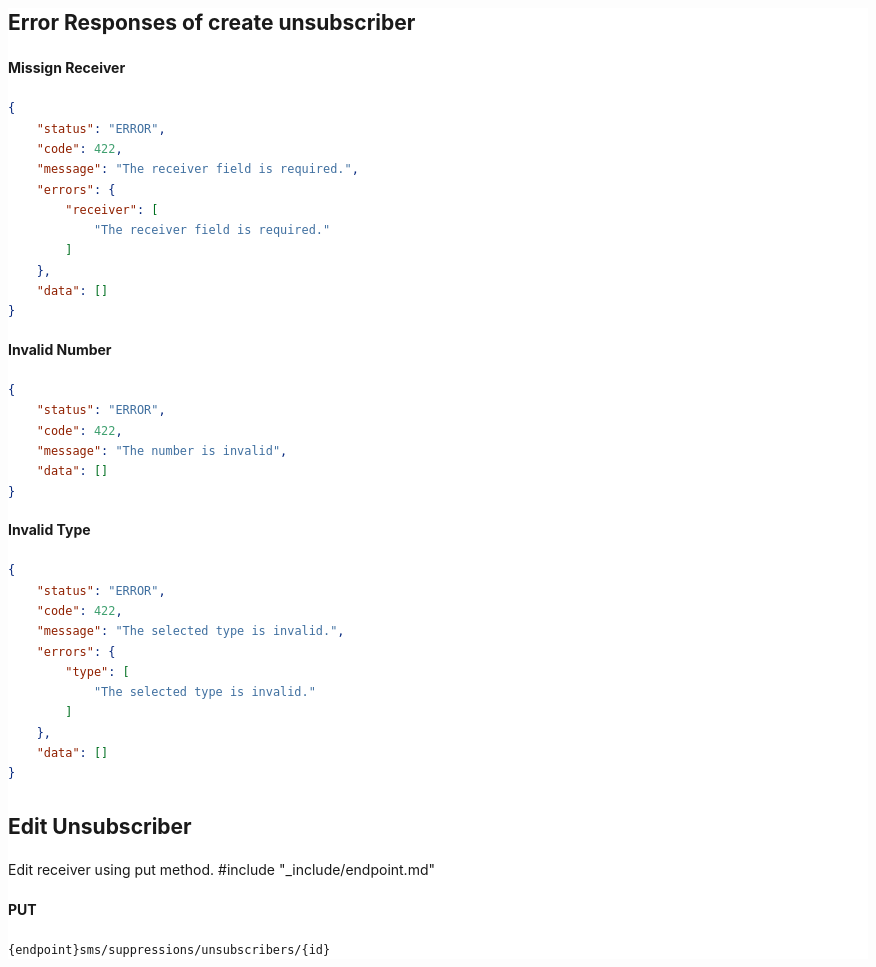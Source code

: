## Error Responses of create unsubscriber
#### Missign Receiver
```json
{
    "status": "ERROR",
    "code": 422,
    "message": "The receiver field is required.",
    "errors": {
        "receiver": [
            "The receiver field is required."
        ]
    },
    "data": []
}
```

#### Invalid Number
```json
{
    "status": "ERROR",
    "code": 422,
    "message": "The number is invalid",
    "data": []
}
```

#### Invalid Type
```json
{
    "status": "ERROR",
    "code": 422,
    "message": "The selected type is invalid.",
    "errors": {
        "type": [
            "The selected type is invalid."
        ]
    },
    "data": []
}
``` 

## Edit Unsubscriber

Edit receiver using put method.
#include "_include/endpoint.md"

#### PUT

```
{endpoint}sms/suppressions/unsubscribers/{id}
```
